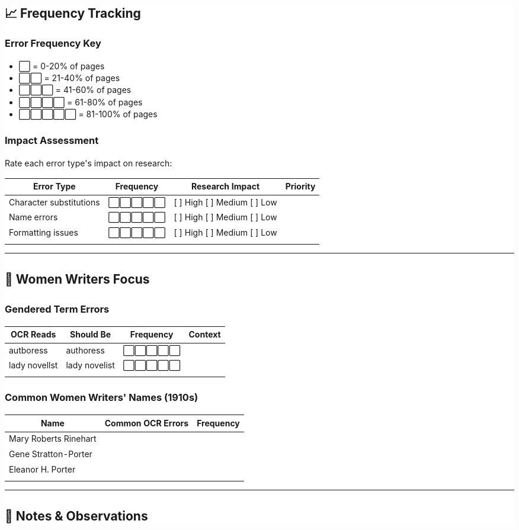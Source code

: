 
## 📈 Frequency Tracking

### Error Frequency Key
- ⬜ = 0-20% of pages
- ⬜⬜ = 21-40% of pages  
- ⬜⬜⬜ = 41-60% of pages
- ⬜⬜⬜⬜ = 61-80% of pages
- ⬜⬜⬜⬜⬜ = 81-100% of pages

### Impact Assessment
Rate each error type's impact on research:

| Error Type              | Frequency | Research Impact             | Priority |
| ----------------------- | --------- | --------------------------- | -------- |
| Character substitutions | ⬜⬜⬜⬜⬜     | [ ] High [ ] Medium [ ] Low |          |
| Name errors             | ⬜⬜⬜⬜⬜     | [ ] High [ ] Medium [ ] Low |          |
| Formatting issues       | ⬜⬜⬜⬜⬜     | [ ] High [ ] Medium [ ] Low |          |
|                         |           |                             |          |

---

## 🎯 Women Writers Focus

### Gendered Term Errors
| OCR Reads     | Should Be     | Frequency | Context |
| ------------- | ------------- | --------- | ------- |
| autboress     | authoress     | ⬜⬜⬜⬜⬜     |         |
| lady novellst | lady novelist | ⬜⬜⬜⬜⬜     |         |
|               |               |           |         |

### Common Women Writers' Names (1910s)
| Name                  | Common OCR Errors | Frequency |
| --------------------- | ----------------- | --------- |
| Mary Roberts Rinehart |                   |           |
| Gene Stratton-Porter  |                   |           |
| Eleanor H. Porter     |                   |           |
|                       |                   |           |

---

## 📝 Notes & Observations
